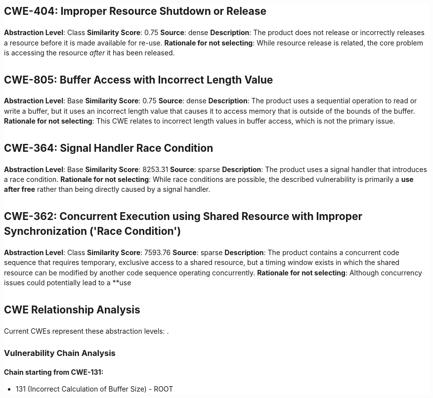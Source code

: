 ## CWE-404: Improper Resource Shutdown or Release
**Abstraction Level**: Class
**Similarity Score**: 0.75
**Source**: dense
**Description**:
The product does not release or incorrectly releases a resource before it is made available for re-use.
**Rationale for not selecting**: While resource release is related, the core problem is accessing the resource *after* it has been released.

## CWE-805: Buffer Access with Incorrect Length Value
**Abstraction Level**: Base
**Similarity Score**: 0.75
**Source**: dense
**Description**:
The product uses a sequential operation to read or write a buffer, but it uses an incorrect length value that causes it to access memory that is outside of the bounds of the buffer.
**Rationale for not selecting**: This CWE relates to incorrect length values in buffer access, which is not the primary issue.

## CWE-364: Signal Handler Race Condition
**Abstraction Level**: Base
**Similarity Score**: 8253.31
**Source**: sparse
**Description**:
The product uses a signal handler that introduces a race condition.
**Rationale for not selecting**: While race conditions are possible, the described vulnerability is primarily a **use after free** rather than being directly caused by a signal handler.

## CWE-362: Concurrent Execution using Shared Resource with Improper Synchronization ('Race Condition')
**Abstraction Level**: Class
**Similarity Score**: 7593.76
**Source**: sparse
**Description**:
The product contains a concurrent code sequence that requires temporary, exclusive access to a shared resource, but a timing window exists in which the shared resource can be modified by another code sequence operating concurrently.
**Rationale for not selecting**: Although concurrency issues could potentially lead to a **use


## CWE Relationship Analysis

Current CWEs represent these abstraction levels: .


### Vulnerability Chain Analysis

**Chain starting from CWE-131:**
- 131 (Incorrect Calculation of Buffer Size) - ROOT
